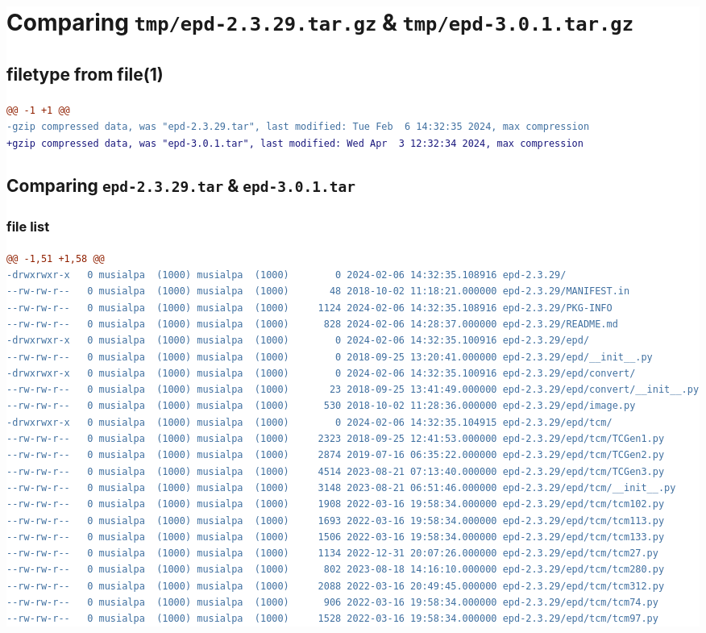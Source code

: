 # Comparing `tmp/epd-2.3.29.tar.gz` & `tmp/epd-3.0.1.tar.gz`

## filetype from file(1)

```diff
@@ -1 +1 @@
-gzip compressed data, was "epd-2.3.29.tar", last modified: Tue Feb  6 14:32:35 2024, max compression
+gzip compressed data, was "epd-3.0.1.tar", last modified: Wed Apr  3 12:32:34 2024, max compression
```

## Comparing `epd-2.3.29.tar` & `epd-3.0.1.tar`

### file list

```diff
@@ -1,51 +1,58 @@
-drwxrwxr-x   0 musialpa  (1000) musialpa  (1000)        0 2024-02-06 14:32:35.108916 epd-2.3.29/
--rw-rw-r--   0 musialpa  (1000) musialpa  (1000)       48 2018-10-02 11:18:21.000000 epd-2.3.29/MANIFEST.in
--rw-rw-r--   0 musialpa  (1000) musialpa  (1000)     1124 2024-02-06 14:32:35.108916 epd-2.3.29/PKG-INFO
--rw-rw-r--   0 musialpa  (1000) musialpa  (1000)      828 2024-02-06 14:28:37.000000 epd-2.3.29/README.md
-drwxrwxr-x   0 musialpa  (1000) musialpa  (1000)        0 2024-02-06 14:32:35.100916 epd-2.3.29/epd/
--rw-rw-r--   0 musialpa  (1000) musialpa  (1000)        0 2018-09-25 13:20:41.000000 epd-2.3.29/epd/__init__.py
-drwxrwxr-x   0 musialpa  (1000) musialpa  (1000)        0 2024-02-06 14:32:35.100916 epd-2.3.29/epd/convert/
--rw-rw-r--   0 musialpa  (1000) musialpa  (1000)       23 2018-09-25 13:41:49.000000 epd-2.3.29/epd/convert/__init__.py
--rw-rw-r--   0 musialpa  (1000) musialpa  (1000)      530 2018-10-02 11:28:36.000000 epd-2.3.29/epd/image.py
-drwxrwxr-x   0 musialpa  (1000) musialpa  (1000)        0 2024-02-06 14:32:35.104915 epd-2.3.29/epd/tcm/
--rw-rw-r--   0 musialpa  (1000) musialpa  (1000)     2323 2018-09-25 12:41:53.000000 epd-2.3.29/epd/tcm/TCGen1.py
--rw-rw-r--   0 musialpa  (1000) musialpa  (1000)     2874 2019-07-16 06:35:22.000000 epd-2.3.29/epd/tcm/TCGen2.py
--rw-rw-r--   0 musialpa  (1000) musialpa  (1000)     4514 2023-08-21 07:13:40.000000 epd-2.3.29/epd/tcm/TCGen3.py
--rw-rw-r--   0 musialpa  (1000) musialpa  (1000)     3148 2023-08-21 06:51:46.000000 epd-2.3.29/epd/tcm/__init__.py
--rw-rw-r--   0 musialpa  (1000) musialpa  (1000)     1908 2022-03-16 19:58:34.000000 epd-2.3.29/epd/tcm/tcm102.py
--rw-rw-r--   0 musialpa  (1000) musialpa  (1000)     1693 2022-03-16 19:58:34.000000 epd-2.3.29/epd/tcm/tcm113.py
--rw-rw-r--   0 musialpa  (1000) musialpa  (1000)     1506 2022-03-16 19:58:34.000000 epd-2.3.29/epd/tcm/tcm133.py
--rw-rw-r--   0 musialpa  (1000) musialpa  (1000)     1134 2022-12-31 20:07:26.000000 epd-2.3.29/epd/tcm/tcm27.py
--rw-rw-r--   0 musialpa  (1000) musialpa  (1000)      802 2023-08-18 14:16:10.000000 epd-2.3.29/epd/tcm/tcm280.py
--rw-rw-r--   0 musialpa  (1000) musialpa  (1000)     2088 2022-03-16 20:49:45.000000 epd-2.3.29/epd/tcm/tcm312.py
--rw-rw-r--   0 musialpa  (1000) musialpa  (1000)      906 2022-03-16 19:58:34.000000 epd-2.3.29/epd/tcm/tcm74.py
--rw-rw-r--   0 musialpa  (1000) musialpa  (1000)     1528 2022-03-16 19:58:34.000000 epd-2.3.29/epd/tcm/tcm97.py
```